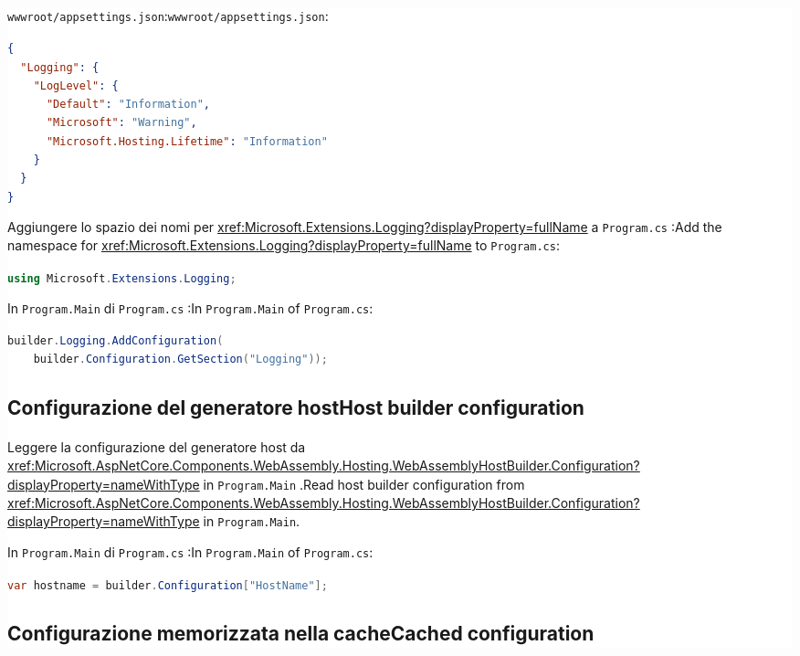 <span data-ttu-id="98abb-148">`wwwroot/appsettings.json`:</span><span class="sxs-lookup"><span data-stu-id="98abb-148">`wwwroot/appsettings.json`:</span></span>

```json
{
  "Logging": {
    "LogLevel": {
      "Default": "Information",
      "Microsoft": "Warning",
      "Microsoft.Hosting.Lifetime": "Information"
    }
  }
}
```

<span data-ttu-id="98abb-149">Aggiungere lo spazio dei nomi per <xref:Microsoft.Extensions.Logging?displayProperty=fullName> a `Program.cs` :</span><span class="sxs-lookup"><span data-stu-id="98abb-149">Add the namespace for <xref:Microsoft.Extensions.Logging?displayProperty=fullName> to `Program.cs`:</span></span>

```csharp
using Microsoft.Extensions.Logging;
```

<span data-ttu-id="98abb-150">In `Program.Main` di `Program.cs` :</span><span class="sxs-lookup"><span data-stu-id="98abb-150">In `Program.Main` of `Program.cs`:</span></span>

```csharp
builder.Logging.AddConfiguration(
    builder.Configuration.GetSection("Logging"));
```

## <a name="host-builder-configuration"></a><span data-ttu-id="98abb-151">Configurazione del generatore host</span><span class="sxs-lookup"><span data-stu-id="98abb-151">Host builder configuration</span></span>

<span data-ttu-id="98abb-152">Leggere la configurazione del generatore host da <xref:Microsoft.AspNetCore.Components.WebAssembly.Hosting.WebAssemblyHostBuilder.Configuration?displayProperty=nameWithType> in `Program.Main` .</span><span class="sxs-lookup"><span data-stu-id="98abb-152">Read host builder configuration from <xref:Microsoft.AspNetCore.Components.WebAssembly.Hosting.WebAssemblyHostBuilder.Configuration?displayProperty=nameWithType> in `Program.Main`.</span></span>

<span data-ttu-id="98abb-153">In `Program.Main` di `Program.cs` :</span><span class="sxs-lookup"><span data-stu-id="98abb-153">In `Program.Main` of `Program.cs`:</span></span>

```csharp
var hostname = builder.Configuration["HostName"];
```

## <a name="cached-configuration"></a><span data-ttu-id="98abb-154">Configurazione memorizzata nella cache</span><span class="sxs-lookup"><span data-stu-id="98abb-154">Cached configuration</span></span>

